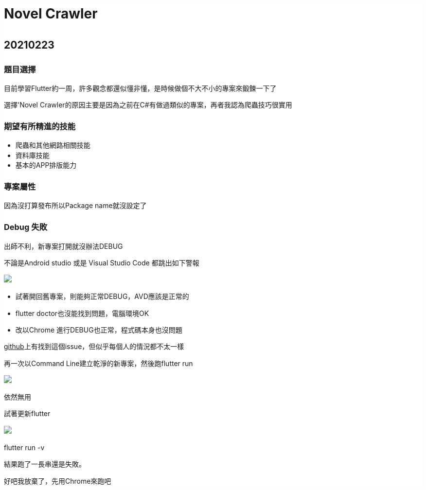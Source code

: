 # Novel Crawler

## 20210223

### 題目選擇

目前學習Flutter約一周，許多觀念都還似懂非懂，是時候做個不大不小的專案來鍛鍊一下了

選擇'Novel Crawler的原因主要是因為之前在C#有做過類似的專案，再者我認為爬蟲技巧很實用

### 期望有所精進的技能

* 爬蟲和其他網路相關技能
* 資料庫技能
* 基本的APP排版能力

### 專案屬性

因為沒打算發布所以Package name就沒設定了



### Debug 失敗

出師不利，新專案打開就沒辦法DEBUG

不論是Android studio 或是 Visual Studio Code 都跳出如下警報

![](https://i.imgur.com/UkvFluQ.png)

* 試著開回舊專案，則能夠正常DEBUG，AVD應該是正常的

* flutter doctor也沒能找到問題，電腦環境OK

* 改以Chrome 進行DEBUG也正常，程式碼本身也沒問題



[github](https://github.com/flutter/flutter/issues/60465)上有找到這個issue，但似乎每個人的情況都不太一樣

再一次以Command Line建立乾淨的新專案，然後跑flutter run

![](https://i.imgur.com/8VxV9ZS.png)

依然無用



試著更新flutter

![](https://i.imgur.com/FFw3g5A.png)

flutter run -v

結果跑了一長串還是失敗。

好吧我放棄了，先用Chrome來跑吧
